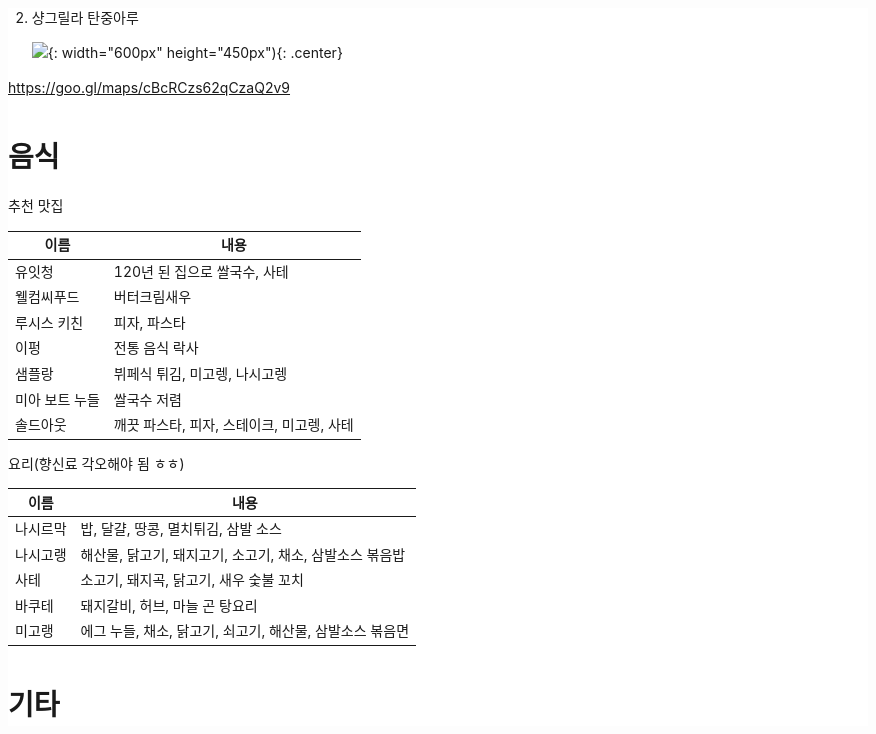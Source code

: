 2. 샹그릴라 탄중아루

    ![](http://tourimage.interpark.com/Product/Hotel/Thumbnail/05267/20220302/1000023180/1000023180_01_b469x335.jpg){: width="600px" height="450px"){: .center}
    
    <iframe class="center" src="https://www.google.com/maps/embed?pb=!1m18!1m12!1m3!1d3968.2827666639314!2d116.03982271485579!3d5.955724931155072!2m3!1f0!2f0!3f0!3m2!1i1024!2i768!4f13.1!3m3!1m2!1s0x323b69d565dad5ab%3A0x362eaab09340cabd!2z7IO56re466a06528IO2DhOykkeyVhOujqA!5e0!3m2!1sko!2skr!4v1660180750733!5m2!1sko!2skr" width="600" height="450" style="border:0;" allowfullscreen="" loading="lazy" referrerpolicy="no-referrer-when-downgrade"></iframe>

<iframe class="center" src="https://www.google.com/maps/embed?pb=!1m18!1m12!1m3!1d3968.2827666639314!2d116.03982271485579!3d5.955724931155072!2m3!1f0!2f0!3f0!3m2!1i1024!2i768!4f13.1!3m3!1m2!1s0x323b69d565dad5ab%3A0x362eaab09340cabd!2z7IO56re466a06528IO2DhOykkeyVhOujqA!5e0!3m2!1sko!2skr!4v1660180750733!5m2!1sko!2skr" width="600" height="450" style="border:0;" allowfullscreen="" loading="lazy" referrerpolicy="no-referrer-when-downgrade"></iframe>

https://goo.gl/maps/cBcRCzs62qCzaQ2v9

# 음식

추천 맛집

|이름|내용|
|---|---|
|유잇청|120년 된 집으로 쌀국수, 사테|
|웰컴씨푸드|버터크림새우|
|루시스 키친|피자, 파스타|
|이펑|전통 음식 락사|
|샘플랑|뷔페식 튀김, 미고렝, 나시고렝|
|미아 보트 누들|쌀국수 저렴|
|솔드아웃|깨끗 파스타, 피자, 스테이크, 미고렝, 사테|

요리(향신료 각오해야 됨 ㅎㅎ)

|이름|내용|
|---|---|
|나시르막|밥, 달걀, 땅콩, 멸치튀김, 삼발 소스|
|나시고랭|해산물, 닭고기, 돼지고기, 소고기, 채소, 삼발소스 볶음밥|
|사테|소고기, 돼지곡, 닭고기, 새우 숯불 꼬치|
|바쿠테|돼지갈비, 허브, 마늘 곤 탕요리|
|미고랭|에그 누들, 채소, 닭고기, 쇠고기, 해산물, 삼발소스 볶음면|

# 기타
